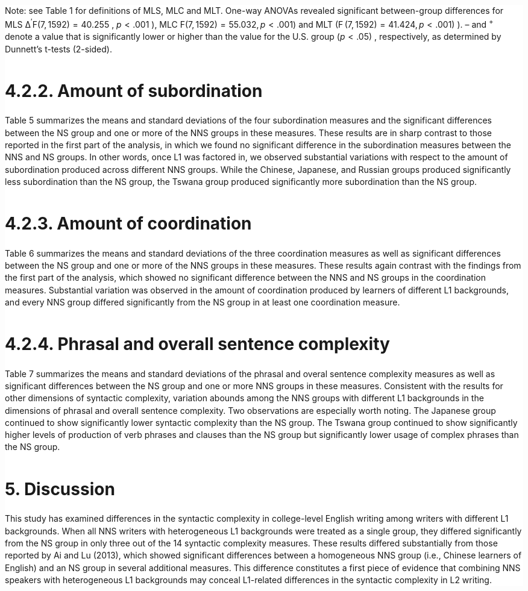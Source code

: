 Note: see Table 1 for definitions of MLS, MLC and MLT. One-way ANOVAs revealed significant between-group differences for MLS $\mathrm { \Delta } ^ { \prime } \mathrm { F } ( 7 , 1 5 9 2 ) = 4 0 . 2 5 5$ , $p < . 0 0 1$ ), MLC $\mathrm { F } ( 7 , 1 5 9 2 ) = 5 5 . 0 3 2 , p < . 0 0 1 )$ and MLT $( \operatorname { F } ( 7 , 1 5 9 2 ) = 4 1 . 4 2 4 , p < . 0 0 1 )$ ). – and $^ +$ denote a value that is significantly lower or higher than the value for the U.S. group $\left( p < . 0 5 \right)$ , respectively, as determined by Dunnett’s t-tests (2-sided).

# 4.2.2. Amount of subordination

Table 5 summarizes the means and standard deviations of the four subordination measures and the significant differences between the NS group and one or more of the NNS groups in these measures. These results are in sharp contrast to those reported in the first part of the analysis, in which we found no significant difference in the subordination measures between the NNS and NS groups. In other words, once L1 was factored in, we observed substantial variations with respect to the amount of subordination produced across different NNS groups. While the Chinese, Japanese, and Russian groups produced significantly less subordination than the NS group, the Tswana group produced significantly more subordination than the NS group.

# 4.2.3. Amount of coordination

Table 6 summarizes the means and standard deviations of the three coordination measures as well as significant differences between the NS group and one or more of the NNS groups in these measures. These results again contrast with the findings from the first part of the analysis, which showed no significant difference between the NNS and NS groups in the coordination measures. Substantial variation was observed in the amount of coordination produced by learners of different L1 backgrounds, and every NNS group differed significantly from the NS group in at least one coordination measure.

# 4.2.4. Phrasal and overall sentence complexity

Table 7 summarizes the means and standard deviations of the phrasal and overal sentence complexity measures as well as significant differences between the NS group and one or more NNS groups in these measures. Consistent with the results for other dimensions of syntactic complexity, variation abounds among the NNS groups with different L1 backgrounds in the dimensions of phrasal and overall sentence complexity. Two observations are especially worth noting. The Japanese group continued to show significantly lower syntactic complexity than the NS group. The Tswana group continued to show significantly higher levels of production of verb phrases and clauses than the NS group but significantly lower usage of complex phrases than the NS group.

# 5. Discussion

This study has examined differences in the syntactic complexity in college-level English writing among writers with different L1 backgrounds. When all NNS writers with heterogeneous L1 backgrounds were treated as a single group, they differed significantly from the NS group in only three out of the 14 syntactic complexity measures. These results differed substantially from those reported by Ai and Lu (2013), which showed significant differences between a homogeneous NNS group (i.e., Chinese learners of English) and an NS group in several additional measures. This difference constitutes a first piece of evidence that combining NNS speakers with heterogeneous L1 backgrounds may conceal L1-related differences in the syntactic complexity in L2 writing.
